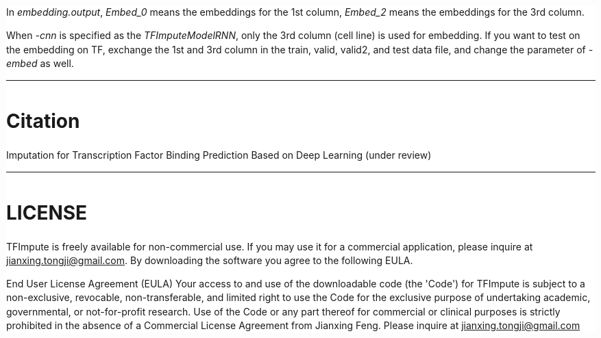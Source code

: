 In *embedding.output*, *Embed_0* means the embeddings for the 1st column, *Embed_2* means the embeddings for the 3rd column.

When *-cnn* is specified as the *TFImputeModelRNN*, only the 3rd column (cell line) is used for embedding. If you want to test on the embedding on TF, exchange the 1st and 3rd column in the train, valid, valid2, and test data file, and change the parameter of *-embed* as well.

-------------

Citation
==============
Imputation for Transcription Factor Binding Prediction Based on Deep Learning (under review)

-------------

LICENSE
======================
TFImpute is freely available for non-commercial use. If you may use it for a commercial application, please inquire at jianxing.tongji@gmail.com. By downloading the software you agree to the following EULA.  

End User License Agreement (EULA)
Your access to and use of the downloadable code (the 'Code') for TFImpute is
subject to a non-exclusive, revocable, non-transferable, and limited right to
use the Code for the exclusive purpose of undertaking academic, governmental,
or not-for-profit research. Use of the Code or any part thereof for commercial
or clinical purposes is strictly prohibited in the absence of a Commercial
License Agreement from Jianxing Feng. Please inquire at
jianxing.tongji@gmail.com
